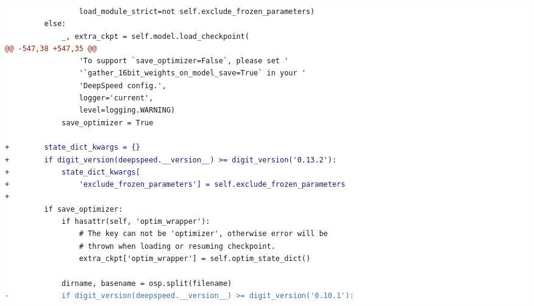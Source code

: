 ```diff
                 load_module_strict=not self.exclude_frozen_parameters)
         else:
             _, extra_ckpt = self.model.load_checkpoint(
@@ -547,38 +547,35 @@
                 'To support `save_optimizer=False`, please set '
                 '`gather_16bit_weights_on_model_save=True` in your '
                 'DeepSpeed config.',
                 logger='current',
                 level=logging.WARNING)
             save_optimizer = True
 
+        state_dict_kwargs = {}
+        if digit_version(deepspeed.__version__) >= digit_version('0.13.2'):
+            state_dict_kwargs[
+                'exclude_frozen_parameters'] = self.exclude_frozen_parameters
+
         if save_optimizer:
             if hasattr(self, 'optim_wrapper'):
                 # The key can not be 'optimizer', otherwise error will be
                 # thrown when loading or resuming checkpoint.
                 extra_ckpt['optim_wrapper'] = self.optim_state_dict()
 
             dirname, basename = osp.split(filename)
-            if digit_version(deepspeed.__version__) >= digit_version('0.10.1'):
